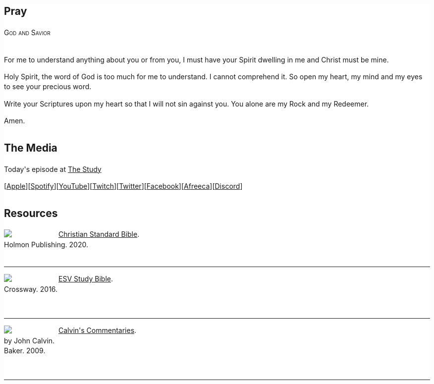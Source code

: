 <div style="page-break-after: always;"></div>

## Pray

<div style="font-variant: small-caps;">
God and Savior
</div>
&nbsp;

For me to understand anything about you or from you, I must have your Spirit dwelling in me and Christ must be mine.

Holy Spirit, the word of God is too much for me to understand. I cannot comprehend it. So open my heart, my mind and my eyes to see your precious word.

Write your Scriptures upon my heart so that I will not sin against you. You alone are my Rock and my Redeemer.

Amen.

## The Media

Today's episode at [The Study](http://study.theologic.us/podcast/study-romans-31-8-all-goodness-and-glory-belongs-to-god/)

\[[Apple](https://podcasts.apple.com/us/podcast/the-study/id1557102127)\]\[[Spotify](https://open.spotify.com/show/0Xs5qsNvWePyRqcmtOTPkR)\]\[[YouTube](http://youtube.theologic.us)\]\[[Twitch](http://twitch.theologic.us)\]\[[Twitter](https://twitter.com/theologic_us)\]\[[Facebook](https://www.facebook.com/groups/462231051477464)\]\[[Afreeca](https://bj.afreecatv.com/theologicus)\]\[[Discord](http://discord.theologic.us)\]

## Resources

[<img src="https://images-na.ssl-images-amazon.com/images/I/91DXb+atXsL.jpg" align="left" width="100" style="padding-right: 10px" />Christian Standard Bible](https://amzn.to/3FbGqbM).  
Holmon Publishing. 2020.  
&nbsp;

___

[<img src="https://images-na.ssl-images-amazon.com/images/I/41nNWgurO3L._SX394_BO1,204,203,200_.jpg" align="left" width="100" style="padding-right: 10px" />ESV Study Bible](https://amzn.to/3FbGs38).  
Crossway. 2016.

&nbsp;

___

[<img src="https://images-na.ssl-images-amazon.com/images/I/41mjq2lbVJL._SX330_BO1,204,203,200_.jpg" align="left" width="100" style="padding-right: 10px" />Calvin's Commentaries](https://www.olivetree.com/store/product.php?productid=17517).  
by John Calvin.  
Baker. 2009.

&nbsp;

___
